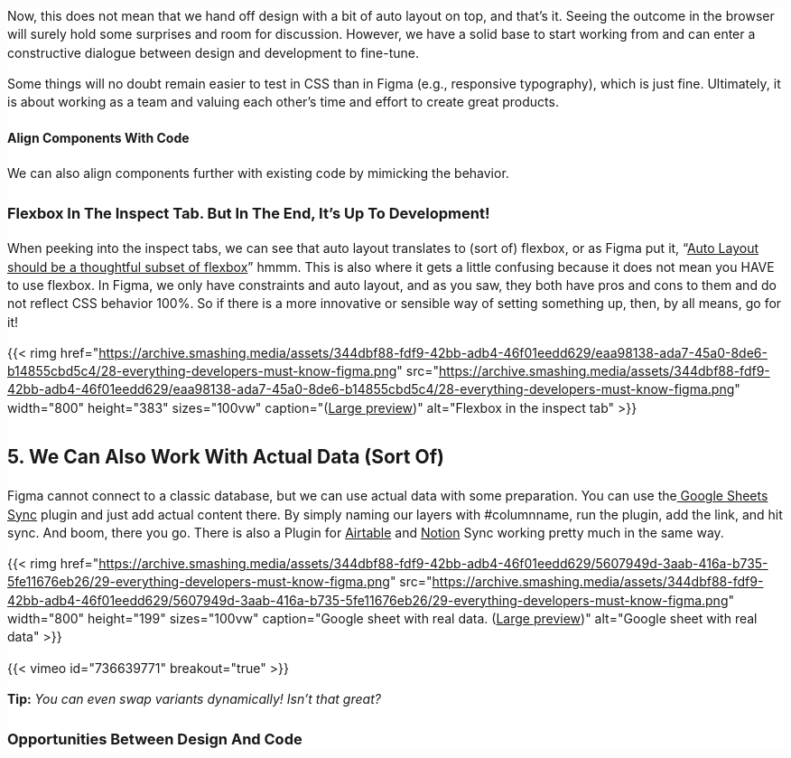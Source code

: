 Now, this does not mean that we hand off design with a bit of auto layout on top, and that’s it. Seeing the outcome in the browser will surely hold some surprises and room for discussion. However, we have a solid base to start working from and can enter a constructive dialogue between design and development to fine-tune.

Some things will no doubt remain easier to test in CSS than in Figma (e.g., responsive typography), which is just fine. Ultimately, it is about working as a team and valuing each other’s time and effort to create great products.

#### Align Components With Code

We can also align components further with existing code by mimicking the behavior.

### Flexbox In The Inspect Tab. But In The End, It’s Up To Development!

When peeking into the inspect tabs, we can see that auto layout translates to (sort of) flexbox, or as Figma put it, “[Auto Layout should be a thoughtful subset of flexbox](https://www.figma.com/blog/behind-the-feature-the-making-of-the-new-auto-layout/)” hmmm. This is also where it gets a little confusing because it does not mean you HAVE to use flexbox. In Figma, we only have constraints and auto layout, and as you saw, they both have pros and cons to them and do not reflect CSS behavior 100%. So if there is a more innovative or sensible way of setting something up, then, by all means, go for it!

{{< rimg href="https://archive.smashing.media/assets/344dbf88-fdf9-42bb-adb4-46f01eedd629/eaa98138-ada7-45a0-8de6-b14855cbd5c4/28-everything-developers-must-know-figma.png" src="https://archive.smashing.media/assets/344dbf88-fdf9-42bb-adb4-46f01eedd629/eaa98138-ada7-45a0-8de6-b14855cbd5c4/28-everything-developers-must-know-figma.png" width="800" height="383" sizes="100vw" caption="(<a href='https://archive.smashing.media/assets/344dbf88-fdf9-42bb-adb4-46f01eedd629/eaa98138-ada7-45a0-8de6-b14855cbd5c4/28-everything-developers-must-know-figma.png'>Large preview</a>)" alt="Flexbox in the inspect tab" >}}

## 5. We Can Also Work With Actual Data (Sort Of)

Figma cannot connect to a classic database, but we can use actual data with some preparation. You can use the[ Google Sheets Sync](https://www.figma.com/community/plugin/735770583268406934) plugin and just add actual content there. By simply naming our layers with #columnname, run the plugin, add the link, and hit sync. And boom, there you go. There is also a Plugin for [Airtable](https://www.figma.com/community/plugin/741940457537193498) and [Notion](https://www.figma.com/community/plugin/1116202373222780315) Sync working pretty much in the same way.

{{< rimg href="https://archive.smashing.media/assets/344dbf88-fdf9-42bb-adb4-46f01eedd629/5607949d-3aab-416a-b735-5fe11676eb26/29-everything-developers-must-know-figma.png" src="https://archive.smashing.media/assets/344dbf88-fdf9-42bb-adb4-46f01eedd629/5607949d-3aab-416a-b735-5fe11676eb26/29-everything-developers-must-know-figma.png" width="800" height="199" sizes="100vw" caption="Google sheet with real data. (<a href='https://archive.smashing.media/assets/344dbf88-fdf9-42bb-adb4-46f01eedd629/5607949d-3aab-416a-b735-5fe11676eb26/29-everything-developers-must-know-figma.png'>Large preview</a>)" alt="Google sheet with real data" >}}

{{< vimeo id="736639771" breakout="true" >}}

**Tip:** *You can even swap variants dynamically! Isn’t that great?*

### Opportunities Between Design And Code
